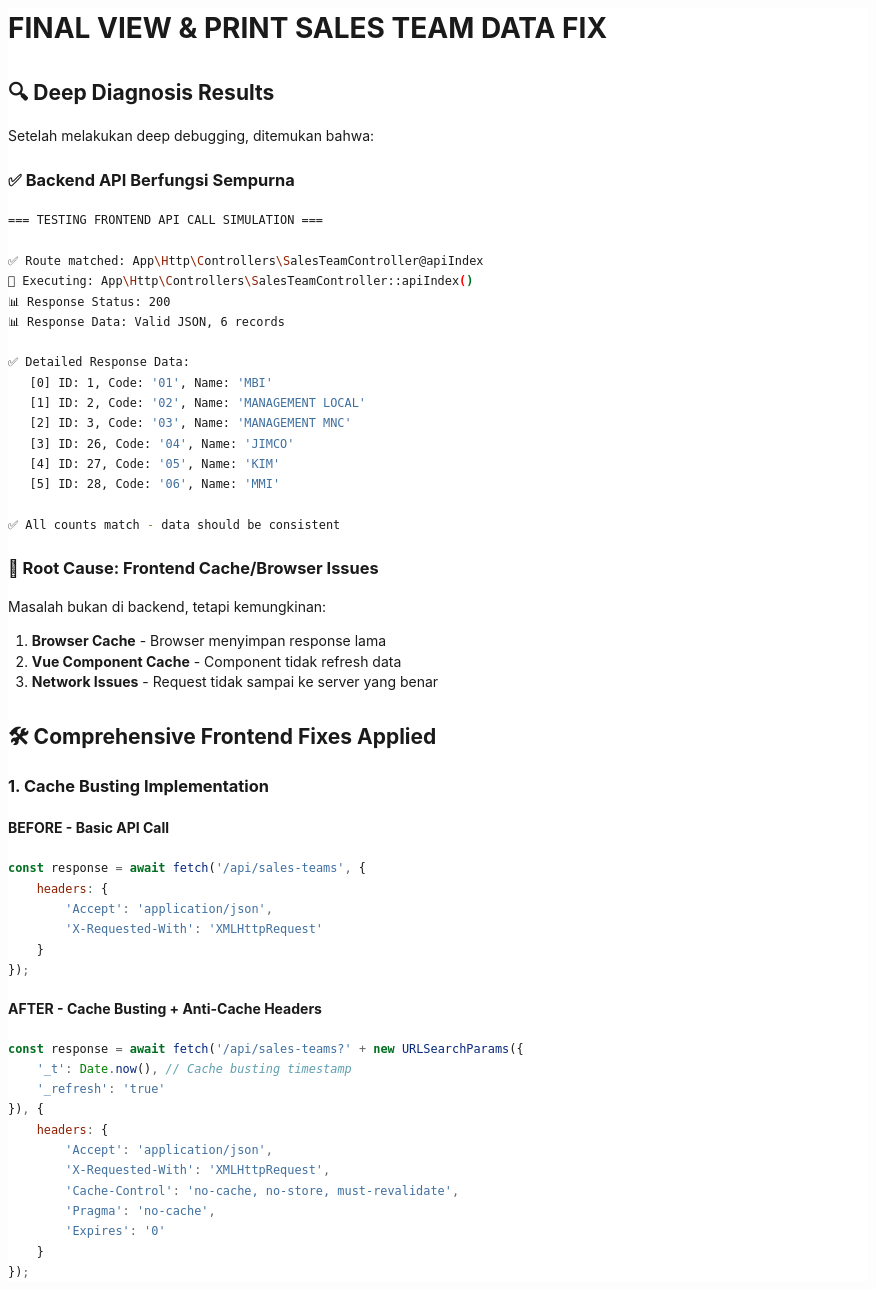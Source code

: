 # FINAL VIEW & PRINT SALES TEAM DATA FIX

## 🔍 **Deep Diagnosis Results**

Setelah melakukan deep debugging, ditemukan bahwa:

### **✅ Backend API Berfungsi Sempurna**
```bash
=== TESTING FRONTEND API CALL SIMULATION ===

✅ Route matched: App\Http\Controllers\SalesTeamController@apiIndex
🎯 Executing: App\Http\Controllers\SalesTeamController::apiIndex()
📊 Response Status: 200
📊 Response Data: Valid JSON, 6 records

✅ Detailed Response Data:
   [0] ID: 1, Code: '01', Name: 'MBI'
   [1] ID: 2, Code: '02', Name: 'MANAGEMENT LOCAL'
   [2] ID: 3, Code: '03', Name: 'MANAGEMENT MNC'
   [3] ID: 26, Code: '04', Name: 'JIMCO'
   [4] ID: 27, Code: '05', Name: 'KIM'
   [5] ID: 28, Code: '06', Name: 'MMI'

✅ All counts match - data should be consistent
```

### **🎯 Root Cause: Frontend Cache/Browser Issues**

Masalah bukan di backend, tetapi kemungkinan:
1. **Browser Cache** - Browser menyimpan response lama
2. **Vue Component Cache** - Component tidak refresh data
3. **Network Issues** - Request tidak sampai ke server yang benar

## 🛠️ **Comprehensive Frontend Fixes Applied**

### **1. Cache Busting Implementation**

#### **BEFORE - Basic API Call**
```javascript
const response = await fetch('/api/sales-teams', {
    headers: {
        'Accept': 'application/json',
        'X-Requested-With': 'XMLHttpRequest'
    }
});
```

#### **AFTER - Cache Busting + Anti-Cache Headers**
```javascript
const response = await fetch('/api/sales-teams?' + new URLSearchParams({
    '_t': Date.now(), // Cache busting timestamp
    '_refresh': 'true'
}), {
    headers: {
        'Accept': 'application/json',
        'X-Requested-With': 'XMLHttpRequest',
        'Cache-Control': 'no-cache, no-store, must-revalidate',
        'Pragma': 'no-cache',
        'Expires': '0'
    }
});
```
